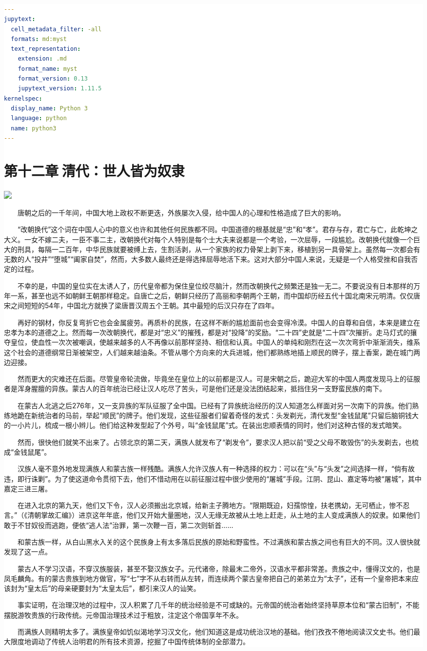 ```yaml
---
jupytext:
  cell_metadata_filter: -all
  formats: md:myst
  text_representation:
    extension: .md
    format_name: myst
    format_version: 0.13
    jupytext_version: 1.11.5
kernelspec:
  display_name: Python 3
  language: python
  name: python3
---
```

# 第十二章 清代：世人皆为奴隶 
![](image/cover.jpg)

　　唐朝之后的一千年间，中国大地上政权不断更迭，外族屡次入侵，给中国人的心理和性格造成了巨大的影响。

　　“改朝换代”这个词在中国人心中的意义也许和其他任何民族都不同。中国道德的根基就是“忠”和“孝”。君存与存，君亡与亡，此乾坤之大义。一女不嫁二夫，一臣不事二主，改朝换代对每个人特别是每个士大夫来说都是一个考验，一次屈辱，一段尴尬。改朝换代就像一个巨大的刑具，每隔一二百年，中华民族就要被缚上去，生割活剥，从一个家族的权力骨架上剥下来，移植到另一具骨架上。虽然每一次都会有无数的人“投井”“堕城”“阖家自焚”，然而，大多数人最终还是得选择屈辱地活下来。这对大部分中国人来说，无疑是一个人格受挫和自我否定的过程。

　　不幸的是，中国的皇位实在太诱人了，历代皇帝都为保住皇位绞尽脑汁，然而改朝换代之频繁还是独一无二。不要说没有日本那样的万年一系，甚至也远不如朝鲜王朝那样稳定。自唐亡之后，朝鲜只经历了高丽和李朝两个王朝，而中国却历经五代十国北南宋元明清。仅仅唐宋之间短短的54年，中国北方就换了梁唐晋汉周五个王朝。其中最短的后汉只存在了四年。

　　再好的钢材，你反复弯折它也会金属疲劳。再质朴的民族，在这样不断的尴尬面前也会变得冷漠。中国人的自尊和自信，本来是建立在忠孝为本的道德之上。然而每一次改朝换代，都是对“忠义”的摧残，都是对“投降”的奖励。“二十四”史就是“二十四”次摧折。走马灯式的攘夺皇位，使血性一次次被嘲讽，使越来越多的人不再像以前那样坚持、相信和认真。中国人的单纯和刚烈在这一次次弯折中渐渐消失，维系这个社会的道德纲常日渐被架空，人们越来越油条。不管从哪个方向来的大兵进城，他们都熟练地插上顺民的牌子，摆上香案，跪在城门两边迎接。

　　然而更大的灾难还在后面。尽管皇帝轮流做，毕竟坐在皇位上的以前都是汉人。可是宋朝之后，跪迎大军的中国人两度发现马上的征服者是浑身腥膻的异族。蒙古人的百年统治已经让汉人吃尽了苦头，可是他们还是没法团结起来，抵挡住另一支野蛮民族的南下。

　　在蒙古人北逃之后276年，又一支异族的军队征服了全中国。已经有了异族统治经历的汉人知道怎么样面对另一次南下的异族。他们熟练地跪在新统治者的马前，举起“顺民”的牌子。他们发现，这些征服者们留着奇怪的发式：头发剃光，清代发型“金钱鼠尾”只留后脑铜钱大的一小片儿，梳成一根小辫儿。他们给这种发型起了个外号，叫“金钱鼠尾”式。在装出忠顺表情的同时，他们对这种古怪的发式暗笑。

　　然而，很快他们就笑不出来了。占领北京的第二天，满族人就发布了“剃发令”，要求汉人把以前“受之父母不敢毁伤”的头发剃去，也梳成“金钱鼠尾”。

　　汉族人毫不意外地发现满族人和蒙古族一样残酷。满族人允许汉族人有一种选择的权力：可以在“头”与“头发”之间选择一样，“倘有故违，即行诛剿”。为了使这道命令贯彻下去，他们不惜动用在以前征服过程中很少使用的“屠城”手段。江阴、昆山、嘉定等均被“屠城”，其中嘉定三进三屠。

　　在进入北京的第九天，他们又下令，汉人必须搬出北京城，给新主子腾地方。“限期既迫，妇孺惊惶，扶老携幼，无可栖止，惨不忍言。”（《清朝掌故汇编》）进京这年年底，他们又开始大量圏地，汉人无缘无故被从土地上赶走，从土地的主人变成满族人的奴隶。如果他们敢于不甘奴役而逃跑，便依“逃人法”治罪，第一次鞭一百，第二次则斩首……

　　和蒙古族一样，从白山黑水入关的这个民族身上有太多落后民族的原始和野蛮性。不过满族和蒙古族之间也有巨大的不同。汉人很快就发现了这一点。

　　蒙古人不学习汉语，不穿汉族服装，甚至不娶汉族女子。元代诸帝，除最末二帝外，汉语水平都非常差。贵族之中，懂得汉文的，也是凤毛麟角。有的蒙古贵族到地方做官，写“七”字不从右转而从左转，而连续两个蒙古皇帝把自己的弟弟立为“太子”，还有一个皇帝把本来应该封为“皇太后”的母亲硬要封为“太皇太后”，都引来汉人的讪笑。

　　事实证明，在治理汉地的过程中，汉人积累了几千年的统治经验是不可或缺的。元帝国的统治者始终坚持草原本位和“蒙古旧制”，不能摆脱游牧贵族的行政传统。元帝国治理技术过于粗放，注定这个帝国享年不永。

　　而满族人则精明太多了。满族皇帝如饥似渴地学习汉文化，他们知道这是成功统治汉地的基础。他们孜孜不倦地阅读汉文史书。他们最大限度地调动了传统人治明君的所有技术资源，挖掘了中国传统体制的全部潜力。
